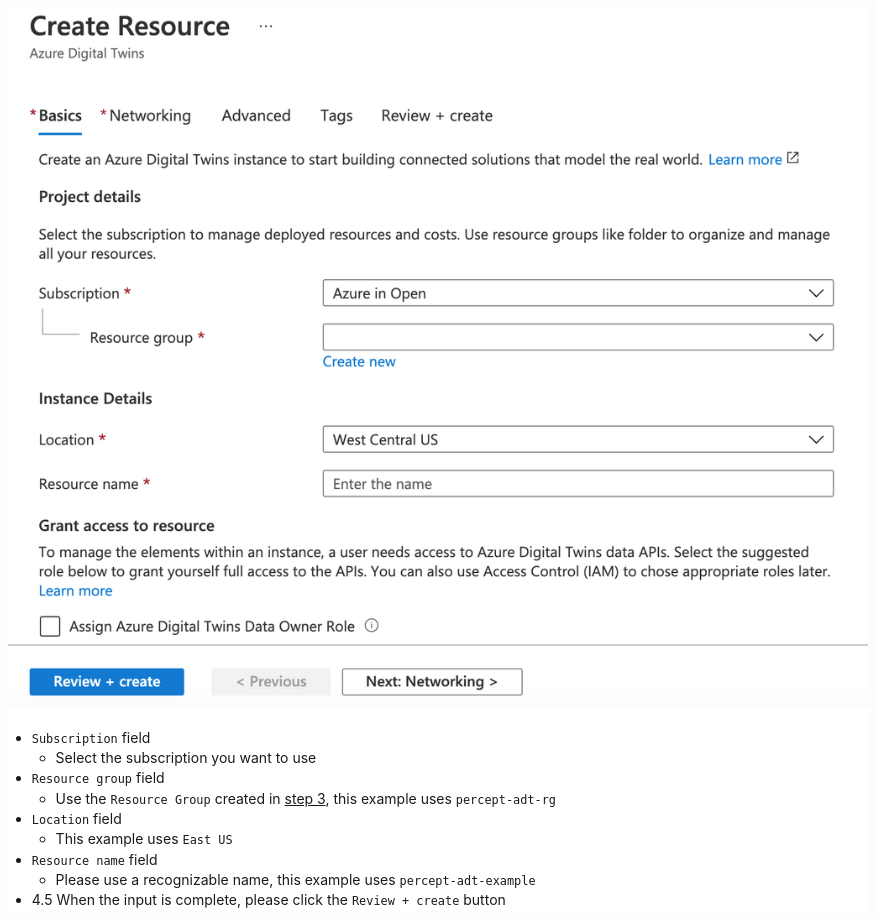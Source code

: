   ![](../Image/---2021-03-29---1.24.25.png)
  * `Subscription` field
    * Select the subscription you want to use 
  * `Resource group` field
    * Use the `Resource Group` created in [step 3](#3-create-a-resource-group), this example uses `percept-adt-rg`
  * `Location` field
    * This example uses  `East US` 
  * `Resource name` field
    * Please use a recognizable name, this example uses `percept-adt-example`
* 4.5 When the input is complete, please click the `Review + create` button
